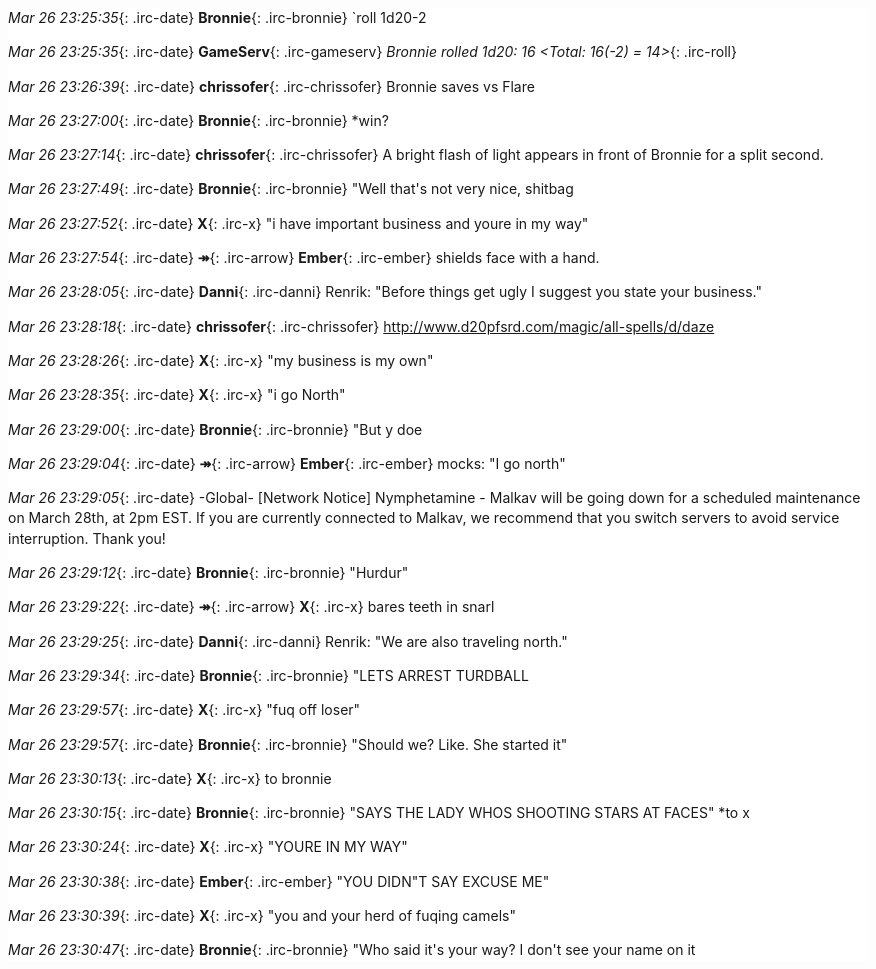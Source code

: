 *Mar 26 23:25:35*{: .irc-date} **Bronnie**{: .irc-bronnie}	`roll 1d20-2

*Mar 26 23:25:35*{: .irc-date} **GameServ**{: .irc-gameserv}	*Bronnie rolled 1d20: 16  <Total: 16(-2) = 14>*{: .irc-roll}

*Mar 26 23:26:39*{: .irc-date} **chrissofer**{: .irc-chrissofer}	Bronnie saves vs Flare

*Mar 26 23:27:00*{: .irc-date} **Bronnie**{: .irc-bronnie}	*win?

*Mar 26 23:27:14*{: .irc-date} **chrissofer**{: .irc-chrissofer}	A bright flash of light appears in front of Bronnie for a split second.

*Mar 26 23:27:49*{: .irc-date} **Bronnie**{: .irc-bronnie}	"Well that's not very nice, shitbag

*Mar 26 23:27:52*{: .irc-date} **X**{: .irc-x}	"i have important business and youre in my way"

*Mar 26 23:27:54*{: .irc-date} **↠**{: .irc-arrow}	**Ember**{: .irc-ember} shields face with a hand. 

*Mar 26 23:28:05*{: .irc-date} **Danni**{: .irc-danni}	Renrik: "Before things get ugly I suggest you state your business."

*Mar 26 23:28:18*{: .irc-date} **chrissofer**{: .irc-chrissofer}	http://www.d20pfsrd.com/magic/all-spells/d/daze 

*Mar 26 23:28:26*{: .irc-date} **X**{: .irc-x}	"my business is my own"

*Mar 26 23:28:35*{: .irc-date} **X**{: .irc-x}	"i go North"

*Mar 26 23:29:00*{: .irc-date} **Bronnie**{: .irc-bronnie}	"But y doe

*Mar 26 23:29:04*{: .irc-date} **↠**{: .irc-arrow}	**Ember**{: .irc-ember} mocks: "I go north" 

*Mar 26 23:29:05*{: .irc-date} -Global-	[Network Notice] Nymphetamine - Malkav will be going down for a scheduled maintenance on March 28th, at 2pm EST. If you are currently connected to Malkav, we recommend that you switch servers to avoid service interruption. Thank you!

*Mar 26 23:29:12*{: .irc-date} **Bronnie**{: .irc-bronnie}	"Hurdur"

*Mar 26 23:29:22*{: .irc-date} **↠**{: .irc-arrow}	**X**{: .irc-x} bares teeth in snarl

*Mar 26 23:29:25*{: .irc-date} **Danni**{: .irc-danni}	Renrik: "We are also traveling north."

*Mar 26 23:29:34*{: .irc-date} **Bronnie**{: .irc-bronnie}	"LETS ARREST TURDBALL

*Mar 26 23:29:57*{: .irc-date} **X**{: .irc-x}	"fuq off loser"

*Mar 26 23:29:57*{: .irc-date} **Bronnie**{: .irc-bronnie}	"Should we? Like. She started it"

*Mar 26 23:30:13*{: .irc-date} **X**{: .irc-x}	to bronnie

*Mar 26 23:30:15*{: .irc-date} **Bronnie**{: .irc-bronnie}	"SAYS THE LADY WHOS SHOOTING STARS AT FACES" *to x

*Mar 26 23:30:24*{: .irc-date} **X**{: .irc-x}	"YOURE IN MY WAY"

*Mar 26 23:30:38*{: .irc-date} **Ember**{: .irc-ember}	"YOU DIDN"T SAY EXCUSE ME" 

*Mar 26 23:30:39*{: .irc-date} **X**{: .irc-x}	"you and your herd of fuqing camels"

*Mar 26 23:30:47*{: .irc-date} **Bronnie**{: .irc-bronnie}	"Who said it's your way? I don't see your name on it

